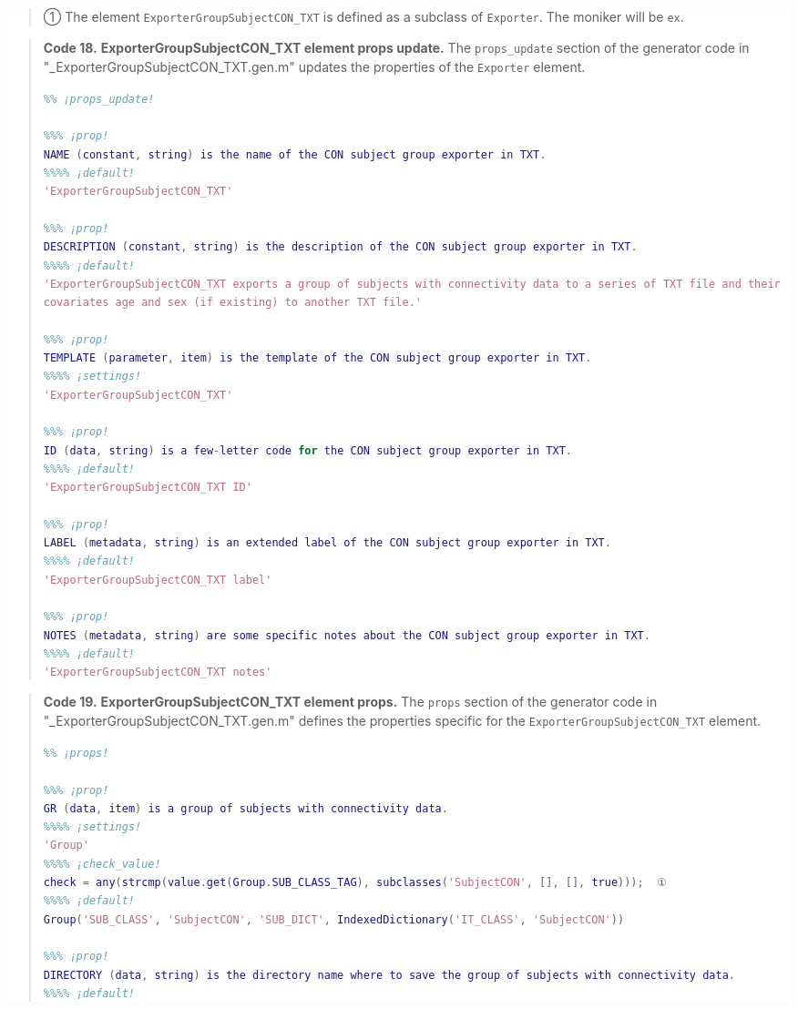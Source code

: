 > 
> ① The element `ExporterGroupSubjectCON_TXT` is defined as a subclass of `Exporter`. The moniker will be `ex`.
> 


> **Code 18.** **ExporterGroupSubjectCON_TXT element props update.**
> 		The `props_update` section of the generator code in "_ExporterGroupSubjectCON_TXT.gen.m" updates the properties of the `Exporter` element.
> ````matlab
> %% ¡props_update!
> 
> %%% ¡prop!
> NAME (constant, string) is the name of the CON subject group exporter in TXT.
> %%%% ¡default!
> 'ExporterGroupSubjectCON_TXT'
> 
> %%% ¡prop!
> DESCRIPTION (constant, string) is the description of the CON subject group exporter in TXT.
> %%%% ¡default!
> 'ExporterGroupSubjectCON_TXT exports a group of subjects with connectivity data to a series of TXT file and their covariates age and sex (if existing) to another TXT file.'
> 
> %%% ¡prop!
> TEMPLATE (parameter, item) is the template of the CON subject group exporter in TXT.
> %%%% ¡settings!
> 'ExporterGroupSubjectCON_TXT'
> 
> %%% ¡prop!
> ID (data, string) is a few-letter code for the CON subject group exporter in TXT.
> %%%% ¡default!
> 'ExporterGroupSubjectCON_TXT ID'
> 
> %%% ¡prop!
> LABEL (metadata, string) is an extended label of the CON subject group exporter in TXT.
> %%%% ¡default!
> 'ExporterGroupSubjectCON_TXT label'
> 
> %%% ¡prop!
> NOTES (metadata, string) are some specific notes about the CON subject group exporter in TXT.
> %%%% ¡default!
> 'ExporterGroupSubjectCON_TXT notes'
> ````
> 


> **Code 19.** **ExporterGroupSubjectCON_TXT element props.**
> 		The `props` section of the generator code in "_ExporterGroupSubjectCON_TXT.gen.m" defines the properties specific for the `ExporterGroupSubjectCON_TXT` element.
> ````matlab
> %% ¡props!
> 
> %%% ¡prop!
> GR (data, item) is a group of subjects with connectivity data. 
> %%%% ¡settings!
> 'Group'
> %%%% ¡check_value!
> check = any(strcmp(value.get(Group.SUB_CLASS_TAG), subclasses('SubjectCON', [], [], true)));  ①
> %%%% ¡default!
> Group('SUB_CLASS', 'SubjectCON', 'SUB_DICT', IndexedDictionary('IT_CLASS', 'SubjectCON'))
> 
> %%% ¡prop!
> DIRECTORY (data, string) is the directory name where to save the group of subjects with connectivity data.
> %%%% ¡default!